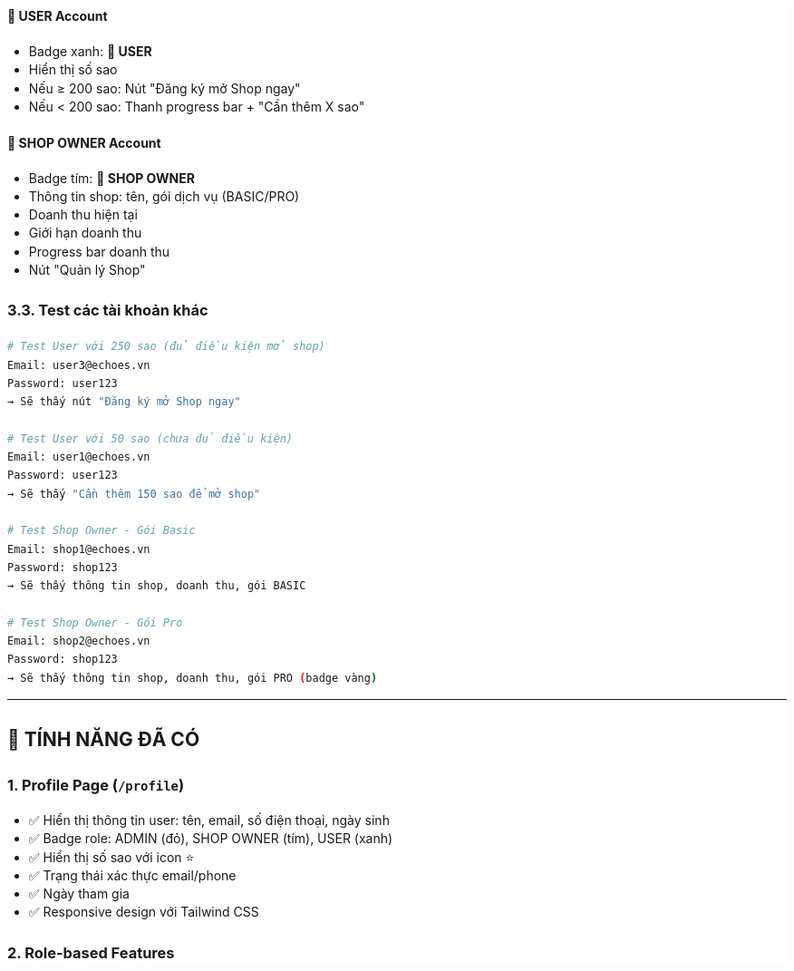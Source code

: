 #### 👤 USER Account
- Badge xanh: **👤 USER**
- Hiển thị số sao
- Nếu ≥ 200 sao: Nút "Đăng ký mở Shop ngay"
- Nếu < 200 sao: Thanh progress bar + "Cần thêm X sao"

#### 🏪 SHOP OWNER Account
- Badge tím: **🏪 SHOP OWNER**
- Thông tin shop: tên, gói dịch vụ (BASIC/PRO)
- Doanh thu hiện tại
- Giới hạn doanh thu
- Progress bar doanh thu
- Nút "Quản lý Shop"

### 3.3. Test các tài khoản khác

```bash
# Test User với 250 sao (đủ điều kiện mở shop)
Email: user3@echoes.vn
Password: user123
→ Sẽ thấy nút "Đăng ký mở Shop ngay"

# Test User với 50 sao (chưa đủ điều kiện)
Email: user1@echoes.vn
Password: user123
→ Sẽ thấy "Cần thêm 150 sao để mở shop"

# Test Shop Owner - Gói Basic
Email: shop1@echoes.vn
Password: shop123
→ Sẽ thấy thông tin shop, doanh thu, gói BASIC

# Test Shop Owner - Gói Pro
Email: shop2@echoes.vn
Password: shop123
→ Sẽ thấy thông tin shop, doanh thu, gói PRO (badge vàng)
```

---

## 🎯 TÍNH NĂNG ĐÃ CÓ

### 1. Profile Page (`/profile`)
- ✅ Hiển thị thông tin user: tên, email, số điện thoại, ngày sinh
- ✅ Badge role: ADMIN (đỏ), SHOP OWNER (tím), USER (xanh)
- ✅ Hiển thị số sao với icon ⭐
- ✅ Trạng thái xác thực email/phone
- ✅ Ngày tham gia
- ✅ Responsive design với Tailwind CSS

### 2. Role-based Features
